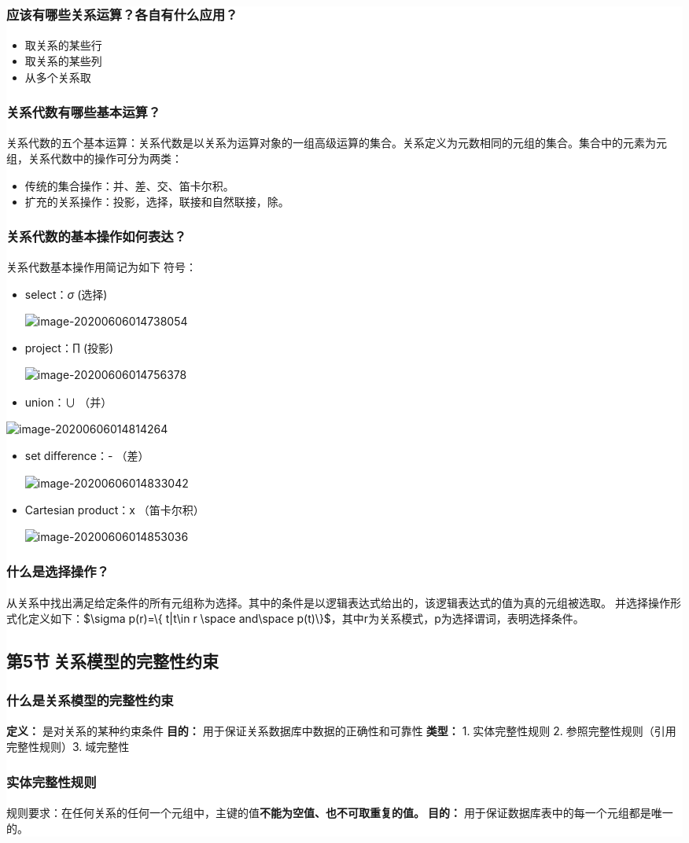 ### 应该有哪些关系运算？各自有什么应用？

* 取关系的某些行
* 取关系的某些列
* 从多个关系取

### 关系代数有哪些基本运算？

关系代数的五个基本运算：关系代数是以关系为运算对象的一组高级运算的集合。关系定义为元数相同的元组的集合。集合中的元素为元组，关系代数中的操作可分为两类：

* 传统的集合操作：并、差、交、笛卡尔积。
* 扩充的关系操作：投影，选择，联接和自然联接，除。

### 关系代数的基本操作如何表达？

关系代数基本操作用简记为如下 符号：

- select：$\sigma$	(选择)

  ![image-20200606014738054](https://imgconvert.csdnimg.cn/aHR0cHM6Ly90dmExLnNpbmFpbWcuY24vbGFyZ2UvMDA3UzhaSWxseTFnZmh4ejB2cWF1ajMwc2MwZjY0ODIuanBn?x-oss-process=image/format,png)

- project：$\prod$	(投影)

  ![image-20200606014756378](https://imgconvert.csdnimg.cn/aHR0cHM6Ly90dmExLnNpbmFpbWcuY24vbGFyZ2UvMDA3UzhaSWxseTFnZmh4emNibHQxajMwc2MwZjZhaW4uanBn?x-oss-process=image/format,png)

- union：$\cup$	（并）

![image-20200606014814264](https://imgconvert.csdnimg.cn/aHR0cHM6Ly90dmExLnNpbmFpbWcuY24vbGFyZ2UvMDA3UzhaSWxseTFnZmh4em51OG8wajMweTQwaGlhbGwuanBn?x-oss-process=image/format,png)

- set difference：-	（差）

  ![image-20200606014833042](https://imgconvert.csdnimg.cn/aHR0cHM6Ly90dmExLnNpbmFpbWcuY24vbGFyZ2UvMDA3UzhaSWxseTFnZmh4enppeW00ajMweTQwZHl0Z2EuanBn?x-oss-process=image/format,png)

- Cartesian product：x	（笛卡尔积）

  ![image-20200606014853036](https://imgconvert.csdnimg.cn/aHR0cHM6Ly90dmExLnNpbmFpbWcuY24vbGFyZ2UvMDA3UzhaSWxseTFnZmh5MGJxeWNxajMwemUwZmtkcTkuanBn?x-oss-process=image/format,png)

### 什么是选择操作？

从关系中找出满足给定条件的所有元组称为选择。其中的条件是以逻辑表达式给出的，该逻辑表达式的值为真的元组被选取。
并选择操作形式化定义如下：$\sigma p(r)=\{ t|t\in r \space and\space p(t)\}$，其中r为关系模式，p为选择谓词，表明选择条件。

## 第5节 关系模型的完整性约束

### 什么是关系模型的完整性约束

**定义：** 是对关系的某种约束条件
**目的：** 用于保证关系数据库中数据的正确性和可靠性
**类型：** 1. 实体完整性规则 2. 参照完整性规则（引用完整性规则）3. 域完整性

### 实体完整性规则

规则要求：在任何关系的任何一个元组中，主键的值**不能为空值、也不可取重复的值。**
**目的：** 用于保证数据库表中的每一个元组都是唯一的。
